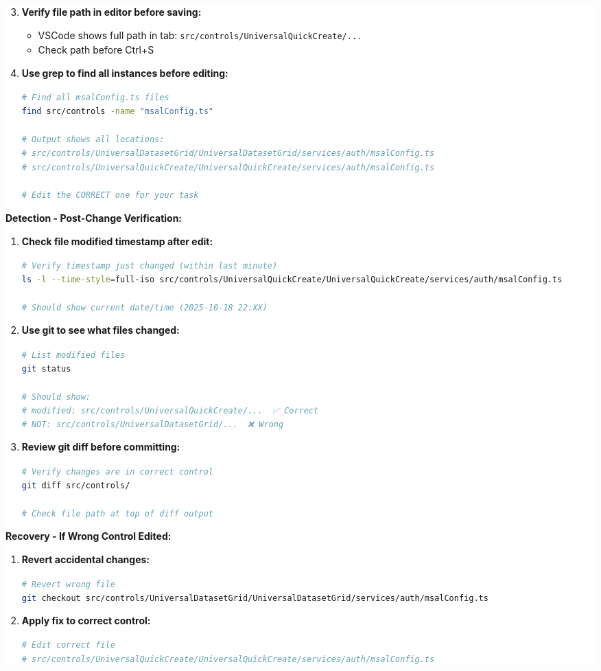 3. **Verify file path in editor before saving:**
   - VSCode shows full path in tab: `src/controls/UniversalQuickCreate/...`
   - Check path before Ctrl+S

4. **Use grep to find all instances before editing:**
   ```bash
   # Find all msalConfig.ts files
   find src/controls -name "msalConfig.ts"

   # Output shows all locations:
   # src/controls/UniversalDatasetGrid/UniversalDatasetGrid/services/auth/msalConfig.ts
   # src/controls/UniversalQuickCreate/UniversalQuickCreate/services/auth/msalConfig.ts

   # Edit the CORRECT one for your task
   ```

**Detection - Post-Change Verification:**

1. **Check file modified timestamp after edit:**
   ```bash
   # Verify timestamp just changed (within last minute)
   ls -l --time-style=full-iso src/controls/UniversalQuickCreate/UniversalQuickCreate/services/auth/msalConfig.ts

   # Should show current date/time (2025-10-18 22:XX)
   ```

2. **Use git to see what files changed:**
   ```bash
   # List modified files
   git status

   # Should show:
   # modified: src/controls/UniversalQuickCreate/...  ✅ Correct
   # NOT: src/controls/UniversalDatasetGrid/...  ❌ Wrong
   ```

3. **Review git diff before committing:**
   ```bash
   # Verify changes are in correct control
   git diff src/controls/

   # Check file path at top of diff output
   ```

**Recovery - If Wrong Control Edited:**

1. **Revert accidental changes:**
   ```bash
   # Revert wrong file
   git checkout src/controls/UniversalDatasetGrid/UniversalDatasetGrid/services/auth/msalConfig.ts
   ```

2. **Apply fix to correct control:**
   ```bash
   # Edit correct file
   # src/controls/UniversalQuickCreate/UniversalQuickCreate/services/auth/msalConfig.ts
   ```
